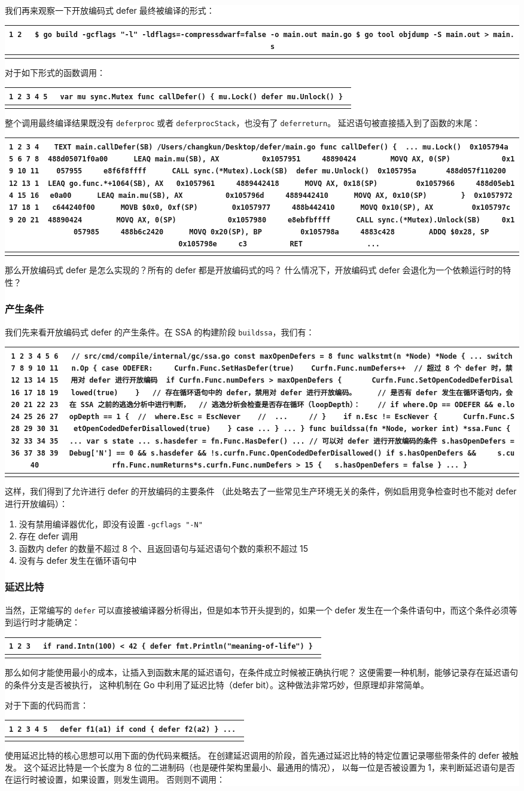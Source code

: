 我们再来观察一下开放编码式 defer 最终被编译的形式：

| `1 2 ` | `$ go build -gcflags "-l" -ldflags=-compressdwarf=false -o main.out main.go $ go tool objdump -S main.out > main.s ` |
| ------ | ------------------------------------------------------------ |
|        |                                                              |

对于如下形式的函数调用：

| `1 2 3 4 5 ` | `var mu sync.Mutex func callDefer() { mu.Lock() defer mu.Unlock() } ` |
| ------------ | ------------------------------------------------------------ |
|              |                                                              |

整个调用最终编译结果既没有 `deferproc` 或者 `deferprocStack`，也没有了 `deferreturn`。 延迟语句被直接插入到了函数的末尾：

| ` 1 2 3 4 5 6 7 8 9 10 11 12 13 14 15 16 17 18 19 20 21 ` | `TEXT main.callDefer(SB) /Users/changkun/Desktop/defer/main.go func callDefer() {  ... mu.Lock()  0x105794a		488d05071f0a00		LEAQ main.mu(SB), AX		  0x1057951		48890424		MOVQ AX, 0(SP)			  0x1057955		e8f6f8ffff		CALL sync.(*Mutex).Lock(SB)	 defer mu.Unlock()  0x105795a		488d057f110200		LEAQ go.func.*+1064(SB), AX	  0x1057961		4889442418		MOVQ AX, 0x18(SP)		  0x1057966		488d05eb1e0a00		LEAQ main.mu(SB), AX		  0x105796d		4889442410		MOVQ AX, 0x10(SP)		 }  0x1057972		c644240f00		MOVB $0x0, 0xf(SP)		  0x1057977		488b442410		MOVQ 0x10(SP), AX		  0x105797c		48890424		MOVQ AX, 0(SP)			  0x1057980		e8ebfbffff		CALL sync.(*Mutex).Unlock(SB)	  0x1057985		488b6c2420		MOVQ 0x20(SP), BP		  0x105798a		4883c428		ADDQ $0x28, SP			  0x105798e		c3			RET				  ... ` |
| --------------------------------------------------------- | ------------------------------------------------------------ |
|                                                           |                                                              |

那么开放编码式 defer 是怎么实现的？所有的 defer 都是开放编码式的吗？ 什么情况下，开放编码式 defer 会退化为一个依赖运行时的特性？

### 产生条件

我们先来看开放编码式 defer 的产生条件。在 SSA 的构建阶段 `buildssa`，我们有：

| ` 1 2 3 4 5 6 7 8 9 10 11 12 13 14 15 16 17 18 19 20 21 22 23 24 25 26 27 28 29 30 31 32 33 34 35 36 37 38 39 40 ` | `// src/cmd/compile/internal/gc/ssa.go const maxOpenDefers = 8 func walkstmt(n *Node) *Node { ... switch n.Op { case ODEFER: 	Curfn.Func.SetHasDefer(true) 	Curfn.Func.numDefers++ 	// 超过 8 个 defer 时，禁用对 defer 进行开放编码 	if Curfn.Func.numDefers > maxOpenDefers { 		Curfn.Func.SetOpenCodedDeferDisallowed(true) 	} 	// 存在循环语句中的 defer，禁用对 defer 进行开放编码。 	// 是否有 defer 发生在循环语句内，会在 SSA 之前的逃逸分析中进行判断， 	// 逃逸分析会检查是否存在循环（loopDepth）： 	// if where.Op == ODEFER && e.loopDepth == 1 { 	// 	where.Esc = EscNever 	// 	... 	// } 	if n.Esc != EscNever { 		Curfn.Func.SetOpenCodedDeferDisallowed(true) 	} case ... } ... } func buildssa(fn *Node, worker int) *ssa.Func { ... var s state ... s.hasdefer = fn.Func.HasDefer() ... // 可以对 defer 进行开放编码的条件 s.hasOpenDefers = Debug['N'] == 0 && s.hasdefer && !s.curfn.Func.OpenCodedDeferDisallowed() if s.hasOpenDefers && 	s.curfn.Func.numReturns*s.curfn.Func.numDefers > 15 { 	s.hasOpenDefers = false } ... } ` |
| ------------------------------------------------------------ | ------------------------------------------------------------ |
|                                                              |                                                              |

这样，我们得到了允许进行 defer 的开放编码的主要条件 （此处略去了一些常见生产环境无关的条件，例如启用竞争检查时也不能对 defer 进行开放编码）：

1. 没有禁用编译器优化，即没有设置 `-gcflags "-N"`
2. 存在 defer 调用
3. 函数内 defer 的数量不超过 8 个、且返回语句与延迟语句个数的乘积不超过 15
4. 没有与 defer 发生在循环语句中

### 延迟比特

当然，正常编写的 `defer` 可以直接被编译器分析得出，但是如本节开头提到的，如果一个 defer 发生在一个条件语句中，而这个条件必须等到运行时才能确定：

| `1 2 3 ` | `if rand.Intn(100) < 42 { defer fmt.Println("meaning-of-life") } ` |
| -------- | ------------------------------------------------------------ |
|          |                                                              |

那么如何才能使用最小的成本，让插入到函数末尾的延迟语句，在条件成立时候被正确执行呢？ 这便需要一种机制，能够记录存在延迟语句的条件分支是否被执行， 这种机制在 Go 中利用了延迟比特（defer bit）。这种做法非常巧妙，但原理却非常简单。

对于下面的代码而言：

| `1 2 3 4 5 ` | `defer f1(a1) if cond { defer f2(a2) } ... ` |
| ------------ | -------------------------------------------- |
|              |                                              |

使用延迟比特的核心思想可以用下面的伪代码来概括。 在创建延迟调用的阶段，首先通过延迟比特的特定位置记录哪些带条件的 defer 被触发。 这个延迟比特是一个长度为 8 位的二进制码（也是硬件架构里最小、最通用的情况）， 以每一位是否被设置为 1，来判断延迟语句是否在运行时被设置，如果设置，则发生调用。 否则则不调用：
